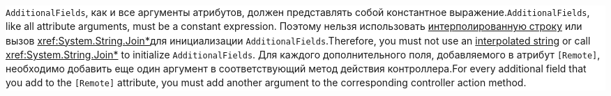 <span data-ttu-id="7b042-283">`AdditionalFields`, как и все аргументы атрибутов, должен представлять собой константное выражение.</span><span class="sxs-lookup"><span data-stu-id="7b042-283">`AdditionalFields`, like all attribute arguments, must be a constant expression.</span></span> <span data-ttu-id="7b042-284">Поэтому нельзя использовать [интерполированную строку](/dotnet/csharp/language-reference/keywords/interpolated-strings) или вызов <xref:System.String.Join*>для инициализации `AdditionalFields`.</span><span class="sxs-lookup"><span data-stu-id="7b042-284">Therefore, you must not use an [interpolated string](/dotnet/csharp/language-reference/keywords/interpolated-strings) or call <xref:System.String.Join*> to initialize `AdditionalFields`.</span></span> <span data-ttu-id="7b042-285">Для каждого дополнительного поля, добавляемого в атрибут `[Remote]`, необходимо добавить еще один аргумент в соответствующий метод действия контроллера.</span><span class="sxs-lookup"><span data-stu-id="7b042-285">For every additional field that you add to the `[Remote]` attribute, you must add another argument to the corresponding controller action method.</span></span>
